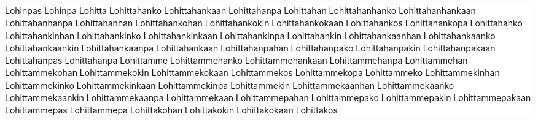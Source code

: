 Lohinpas
Lohinpa
Lohitta
Lohittahanko
Lohittahankaan
Lohittahanpa
Lohittahan
Lohittahanhanko
Lohittahanhankaan
Lohittahanhanpa
Lohittahanhan
Lohittahankohan
Lohittahankokin
Lohittahankokaan
Lohittahankos
Lohittahankopa
Lohittahanko
Lohittahankinhan
Lohittahankinko
Lohittahankinkaan
Lohittahankinpa
Lohittahankin
Lohittahankaanhan
Lohittahankaanko
Lohittahankaankin
Lohittahankaanpa
Lohittahankaan
Lohittahanpahan
Lohittahanpako
Lohittahanpakin
Lohittahanpakaan
Lohittahanpas
Lohittahanpa
Lohittamme
Lohittammehanko
Lohittammehankaan
Lohittammehanpa
Lohittammehan
Lohittammekohan
Lohittammekokin
Lohittammekokaan
Lohittammekos
Lohittammekopa
Lohittammeko
Lohittammekinhan
Lohittammekinko
Lohittammekinkaan
Lohittammekinpa
Lohittammekin
Lohittammekaanhan
Lohittammekaanko
Lohittammekaankin
Lohittammekaanpa
Lohittammekaan
Lohittammepahan
Lohittammepako
Lohittammepakin
Lohittammepakaan
Lohittammepas
Lohittammepa
Lohittakohan
Lohittakokin
Lohittakokaan
Lohittakos